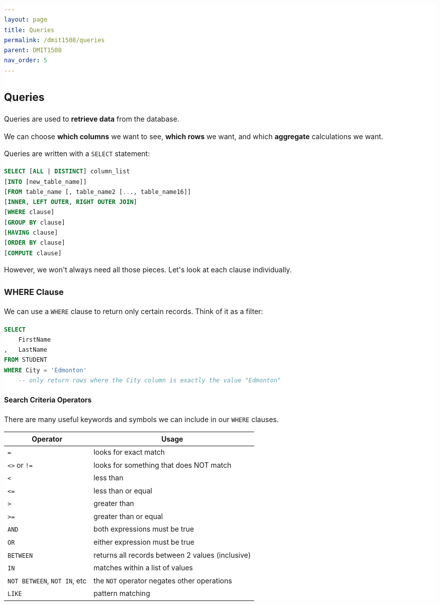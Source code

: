 ```yaml
---
layout: page
title: Queries
permalink: /dmit1508/queries
parent: DMIT1508
nav_order: 5
---
```


## Queries

Queries are used to **retrieve data** from the database.

We can choose **which columns** we want to see, **which rows** we want, and which **aggregate** calculations we want.

Queries are written with a `SELECT` statement:
```sql
SELECT [ALL | DISTINCT] column_list 	
[INTO [new_table_name]]
[FROM table_name [, table_name2 [..., table_name16]] 
[INNER, LEFT OUTER, RIGHT OUTER JOIN]
[WHERE clause] 
[GROUP BY clause] 
[HAVING clause] 
[ORDER BY clause] 
[COMPUTE clause]
```

However, we won't always need all those pieces. Let's look at each clause individually.

### WHERE Clause

We can use a `WHERE` clause to return only certain records. Think of it as a filter:
```sql
SELECT 
    FirstName
,   LastName 
FROM STUDENT
WHERE City = 'Edmonton' 
    -- only return rows where the City column is exactly the value "Edmonton"
```

#### Search Criteria Operators
There are many useful keywords and symbols we can include in our `WHERE` clauses.

Operator | Usage
--- | ---
`=` | looks for exact match
`<>` or `!=` | looks for something that does NOT match
`<` | less than
`<=` | less than or equal
`>` | greater than
`>=` | greater than or equal
`AND` | both expressions must be true
`OR` | either expression must be true
`BETWEEN` | returns all records between 2 values (inclusive)
`IN` | matches within a list of values
`NOT BETWEEN`, `NOT IN`, etc | the `NOT` operator negates other operations
`LIKE` | pattern matching
